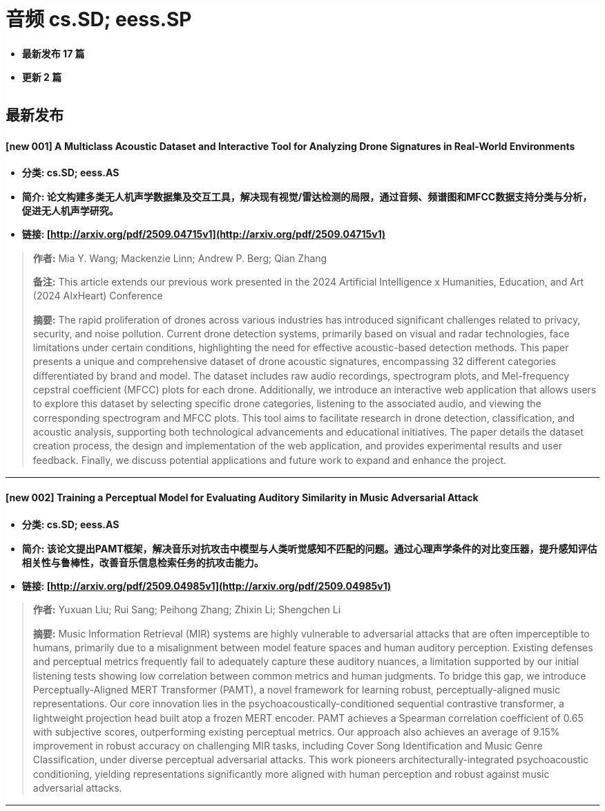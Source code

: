 # 音频 cs.SD;  eess.SP

- **最新发布 17 篇**

- **更新 2 篇**

## 最新发布

#### [new 001] A Multiclass Acoustic Dataset and Interactive Tool for Analyzing Drone Signatures in Real-World Environments
- **分类: cs.SD; eess.AS**

- **简介: 论文构建多类无人机声学数据集及交互工具，解决现有视觉/雷达检测的局限，通过音频、频谱图和MFCC数据支持分类与分析，促进无人机声学研究。**

- **链接: [http://arxiv.org/pdf/2509.04715v1](http://arxiv.org/pdf/2509.04715v1)**

> **作者:** Mia Y. Wang; Mackenzie Linn; Andrew P. Berg; Qian Zhang
>
> **备注:** This article extends our previous work presented in the 2024 Artificial Intelligence x Humanities, Education, and Art (2024 AIxHeart) Conference
>
> **摘要:** The rapid proliferation of drones across various industries has introduced significant challenges related to privacy, security, and noise pollution. Current drone detection systems, primarily based on visual and radar technologies, face limitations under certain conditions, highlighting the need for effective acoustic-based detection methods. This paper presents a unique and comprehensive dataset of drone acoustic signatures, encompassing 32 different categories differentiated by brand and model. The dataset includes raw audio recordings, spectrogram plots, and Mel-frequency cepstral coefficient (MFCC) plots for each drone. Additionally, we introduce an interactive web application that allows users to explore this dataset by selecting specific drone categories, listening to the associated audio, and viewing the corresponding spectrogram and MFCC plots. This tool aims to facilitate research in drone detection, classification, and acoustic analysis, supporting both technological advancements and educational initiatives. The paper details the dataset creation process, the design and implementation of the web application, and provides experimental results and user feedback. Finally, we discuss potential applications and future work to expand and enhance the project.
>
---
#### [new 002] Training a Perceptual Model for Evaluating Auditory Similarity in Music Adversarial Attack
- **分类: cs.SD; eess.AS**

- **简介: 该论文提出PAMT框架，解决音乐对抗攻击中模型与人类听觉感知不匹配的问题。通过心理声学条件的对比变压器，提升感知评估相关性与鲁棒性，改善音乐信息检索任务的抗攻击能力。**

- **链接: [http://arxiv.org/pdf/2509.04985v1](http://arxiv.org/pdf/2509.04985v1)**

> **作者:** Yuxuan Liu; Rui Sang; Peihong Zhang; Zhixin Li; Shengchen Li
>
> **摘要:** Music Information Retrieval (MIR) systems are highly vulnerable to adversarial attacks that are often imperceptible to humans, primarily due to a misalignment between model feature spaces and human auditory perception. Existing defenses and perceptual metrics frequently fail to adequately capture these auditory nuances, a limitation supported by our initial listening tests showing low correlation between common metrics and human judgments. To bridge this gap, we introduce Perceptually-Aligned MERT Transformer (PAMT), a novel framework for learning robust, perceptually-aligned music representations. Our core innovation lies in the psychoacoustically-conditioned sequential contrastive transformer, a lightweight projection head built atop a frozen MERT encoder. PAMT achieves a Spearman correlation coefficient of 0.65 with subjective scores, outperforming existing perceptual metrics. Our approach also achieves an average of 9.15\% improvement in robust accuracy on challenging MIR tasks, including Cover Song Identification and Music Genre Classification, under diverse perceptual adversarial attacks. This work pioneers architecturally-integrated psychoacoustic conditioning, yielding representations significantly more aligned with human perception and robust against music adversarial attacks.
>
---